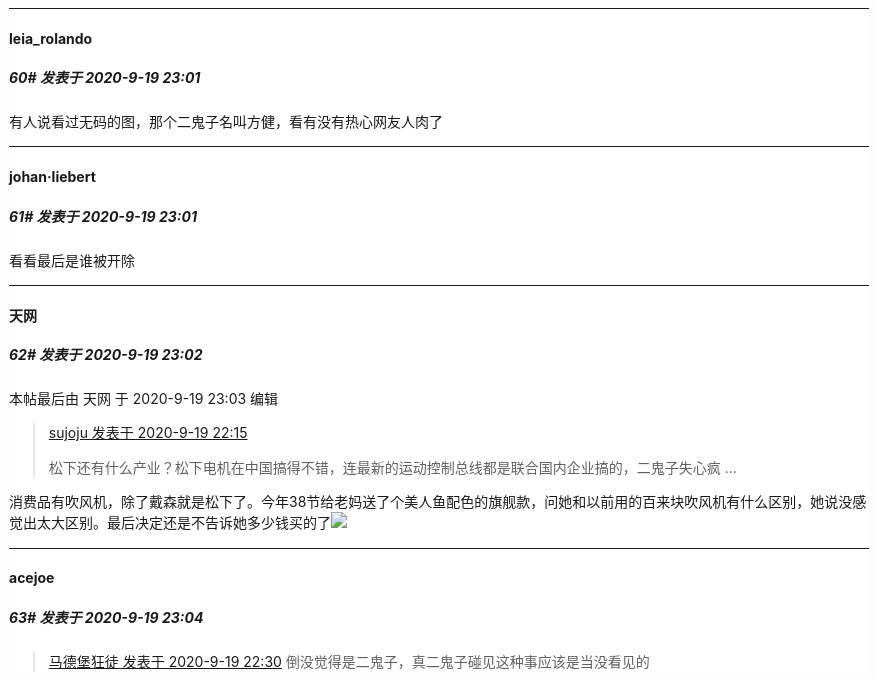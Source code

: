 




-----

####  leia_rolando  
##### 60#       发表于 2020-9-19 23:01




有人说看过无码的图，那个二鬼子名叫方健，看有没有热心网友人肉了







-----

####  johan·liebert  
##### 61#       发表于 2020-9-19 23:01




看看最后是谁被开除







-----

####  天网  
##### 62#       发表于 2020-9-19 23:02



 本帖最后由 天网 于 2020-9-19 23:03 编辑 
<blockquote><a href="httphttps://bbs.saraba1st.com/2b/forum.php?mod=redirect&amp;goto=findpost&amp;pid=48789469&amp;ptid=1960769" target="_blank">sujoju 发表于 2020-9-19 22:15</a>

松下还有什么产业？松下电机在中国搞得不错，连最新的运动控制总线都是联合国内企业搞的，二鬼子失心疯 ...</blockquote>
消费品有吹风机，除了戴森就是松下了。今年38节给老妈送了个美人鱼配色的旗舰款，问她和以前用的百来块吹风机有什么区别，她说没感觉出太大区别。最后决定还是不告诉她多少钱买的了<img src="https://static.saraba1st.com/image/smiley/face2017/052.png" referrerpolicy="no-referrer">







-----

####  acejoe  
##### 63#       发表于 2020-9-19 23:04



<blockquote><a href="httphttps://bbs.saraba1st.com/2b/forum.php?mod=redirect&amp;goto=findpost&amp;pid=48789605&amp;ptid=1960769" target="_blank">马德堡狂徒 发表于 2020-9-19 22:30</a>
倒没觉得是二鬼子，真二鬼子碰见这种事应该是当没看见的
